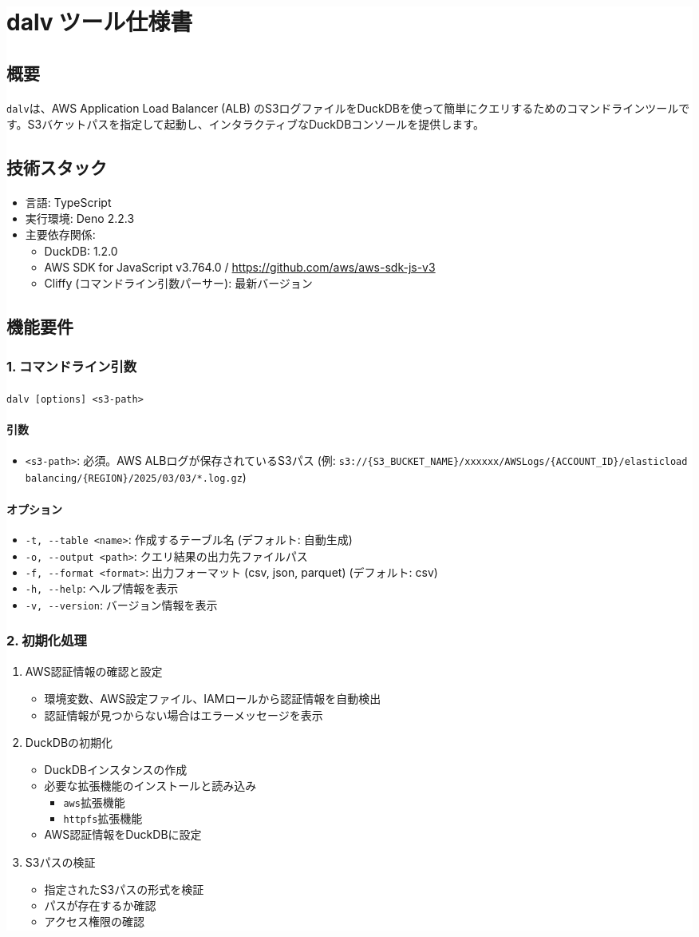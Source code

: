 # dalv ツール仕様書

## 概要

`dalv`は、AWS Application Load Balancer (ALB) のS3ログファイルをDuckDBを使って簡単にクエリするためのコマンドラインツールです。S3バケットパスを指定して起動し、インタラクティブなDuckDBコンソールを提供します。

## 技術スタック

- 言語: TypeScript
- 実行環境: Deno 2.2.3
- 主要依存関係:
  - DuckDB: 1.2.0
  - AWS SDK for JavaScript v3.764.0 / https://github.com/aws/aws-sdk-js-v3
  - Cliffy (コマンドライン引数パーサー): 最新バージョン

## 機能要件

### 1. コマンドライン引数

```
dalv [options] <s3-path>
```

#### 引数

- `<s3-path>`: 必須。AWS ALBログが保存されているS3パス (例: `s3://{S3_BUCKET_NAME}/xxxxxx/AWSLogs/{ACCOUNT_ID}/elasticloadbalancing/{REGION}/2025/03/03/*.log.gz`)

#### オプション

- `-t, --table <name>`: 作成するテーブル名 (デフォルト: 自動生成)
- `-o, --output <path>`: クエリ結果の出力先ファイルパス
- `-f, --format <format>`: 出力フォーマット (csv, json, parquet) (デフォルト: csv)
- `-h, --help`: ヘルプ情報を表示
- `-v, --version`: バージョン情報を表示

### 2. 初期化処理

1. AWS認証情報の確認と設定
   - 環境変数、AWS設定ファイル、IAMロールから認証情報を自動検出
   - 認証情報が見つからない場合はエラーメッセージを表示

2. DuckDBの初期化
   - DuckDBインスタンスの作成
   - 必要な拡張機能のインストールと読み込み
     - `aws`拡張機能
     - `httpfs`拡張機能
   - AWS認証情報をDuckDBに設定

3. S3パスの検証
   - 指定されたS3パスの形式を検証
   - パスが存在するか確認
   - アクセス権限の確認
